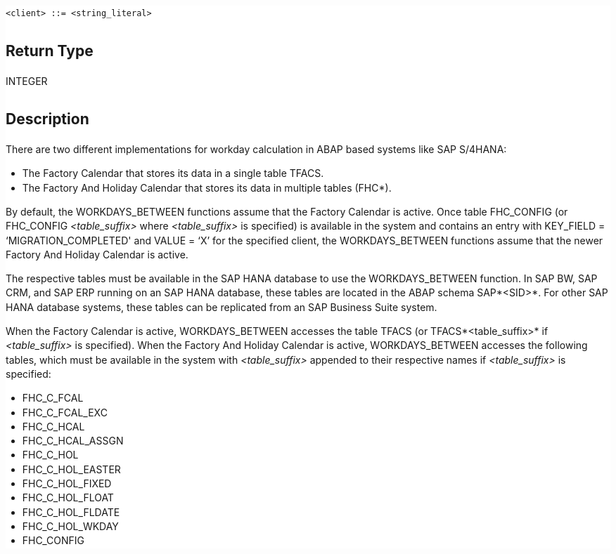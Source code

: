 ```
<client> ::= <string_literal>
```



</dd>
</dl>



<a name="loiod232c253d295101486a3dee449981b3f__sql_function_workdays_between_1sql_function_workdays_between_returns"/>

## Return Type

INTEGER



<a name="loiod232c253d295101486a3dee449981b3f__sql_function_workdays_between_1sql_function_workdays_between_description"/>

## Description

There are two different implementations for workday calculation in ABAP based systems like SAP S/4HANA:

-   The Factory Calendar that stores its data in a single table TFACS.
-   The Factory And Holiday Calendar that stores its data in multiple tables \(FHC\*\).

By default, the WORKDAYS\_BETWEEN functions assume that the Factory Calendar is active. Once table FHC\_CONFIG \(or FHC\_CONFIG *<table\_suffix\>* where *<table\_suffix\>* is specified\) is available in the system and contains an entry with KEY\_FIELD = ‘MIGRATION\_COMPLETED' and VALUE = ‘X’ for the specified client, the WORKDAYS\_BETWEEN functions assume that the newer Factory And Holiday Calendar is active.

The respective tables must be available in the SAP HANA database to use the WORKDAYS\_BETWEEN function. In SAP BW, SAP CRM, and SAP ERP running on an SAP HANA database, these tables are located in the ABAP schema SAP*<SID\>*. For other SAP HANA database systems, these tables can be replicated from an SAP Business Suite system.

When the Factory Calendar is active, WORKDAYS\_BETWEEN accesses the table TFACS \(or TFACS*<table\_suffix\>* if *<table\_suffix\>* is specified\). When the Factory And Holiday Calendar is active, WORKDAYS\_BETWEEN accesses the following tables, which must be available in the system with *<table\_suffix\>* appended to their respective names if *<table\_suffix\>* is specified:

-   FHC\_C\_FCAL
-   FHC\_C\_FCAL\_EXC
-   FHC\_C\_HCAL
-   FHC\_C\_HCAL\_ASSGN
-   FHC\_C\_HOL
-   FHC\_C\_HOL\_EASTER
-   FHC\_C\_HOL\_FIXED
-   FHC\_C\_HOL\_FLOAT
-   FHC\_C\_HOL\_FLDATE
-   FHC\_C\_HOL\_WKDAY
-   FHC\_CONFIG
